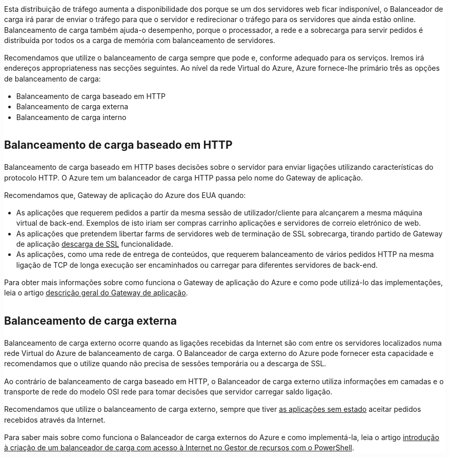 Esta distribuição de tráfego aumenta a disponibilidade dos porque se um dos servidores web ficar indisponível, o Balanceador de carga irá parar de enviar o tráfego para que o servidor e redirecionar o tráfego para os servidores que ainda estão online. Balanceamento de carga também ajuda-o desempenho, porque o processador, a rede e a sobrecarga para servir pedidos é distribuída por todos os a carga de memória com balanceamento de servidores.

Recomendamos que utilize o balanceamento de carga sempre que pode e, conforme adequado para os serviços. Iremos irá endereços appropriateness nas secções seguintes.
Ao nível da rede Virtual do Azure, Azure fornece-lhe primário três as opções de balanceamento de carga:

* Balanceamento de carga baseado em HTTP
* Balanceamento de carga externa
* Balanceamento de carga interno

## <a name="http-based-load-balancing"></a>Balanceamento de carga baseado em HTTP
Balanceamento de carga baseado em HTTP bases decisões sobre o servidor para enviar ligações utilizando características do protocolo HTTP. O Azure tem um balanceador de carga HTTP passa pelo nome do Gateway de aplicação.

Recomendamos que, Gateway de aplicação do Azure dos EUA quando:

* As aplicações que requerem pedidos a partir da mesma sessão de utilizador/cliente para alcançarem a mesma máquina virtual de back-end. Exemplos de isto iriam ser compras carrinho aplicações e servidores de correio eletrónico de web.
* As aplicações que pretendem libertar farms de servidores web de terminação de SSL sobrecarga, tirando partido de Gateway de aplicação [descarga de SSL](https://f5.com/glossary/ssl-offloading) funcionalidade.
* As aplicações, como uma rede de entrega de conteúdos, que requerem balanceamento de vários pedidos HTTP na mesma ligação de TCP de longa execução ser encaminhados ou carregar para diferentes servidores de back-end.

Para obter mais informações sobre como funciona o Gateway de aplicação do Azure e como pode utilizá-lo das implementações, leia o artigo [descrição geral do Gateway de aplicação](../application-gateway/application-gateway-introduction.md).

## <a name="external-load-balancing"></a>Balanceamento de carga externa
Balanceamento de carga externo ocorre quando as ligações recebidas da Internet são com entre os servidores localizados numa rede Virtual do Azure de balanceamento de carga. O Balanceador de carga externo do Azure pode fornecer esta capacidade e recomendamos que o utilize quando não precisa de sessões temporária ou a descarga de SSL.

Ao contrário de balanceamento de carga baseado em HTTP, o Balanceador de carga externo utiliza informações em camadas e o transporte de rede do modelo OSI rede para tomar decisões que servidor carregar saldo ligação.

Recomendamos que utilize o balanceamento de carga externo, sempre que tiver [as aplicações sem estado](http://whatis.techtarget.com/definition/stateless-app) aceitar pedidos recebidos através da Internet.

Para saber mais sobre como funciona o Balanceador de carga externos do Azure e como implementá-la, leia o artigo [introdução à criação de um balanceador de carga com acesso à Internet no Gestor de recursos com o PowerShell](../load-balancer/load-balancer-get-started-internet-arm-ps.md).

